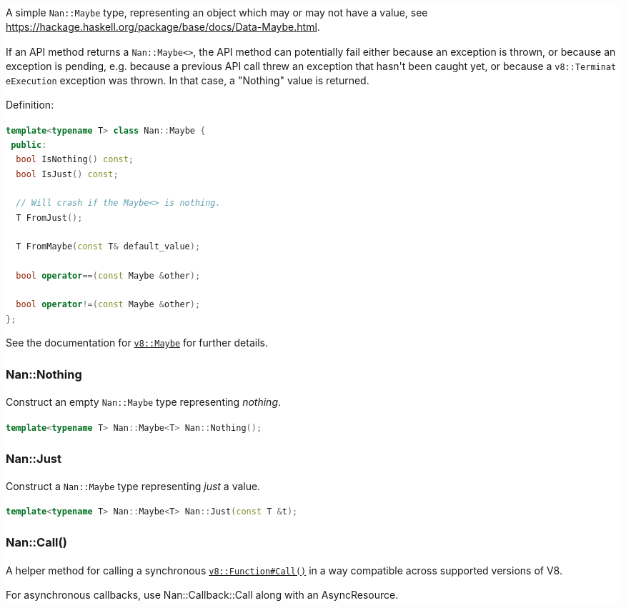 A simple `Nan::Maybe` type, representing an object which may or may not have a value, see https://hackage.haskell.org/package/base/docs/Data-Maybe.html.

If an API method returns a `Nan::Maybe<>`, the API method can potentially fail either because an exception is thrown, or because an exception is pending, e.g. because a previous API call threw an exception that hasn't been caught yet, or because a `v8::TerminateExecution` exception was thrown. In that case, a "Nothing" value is returned.

Definition:

```c++
template<typename T> class Nan::Maybe {
 public:
  bool IsNothing() const;
  bool IsJust() const;

  // Will crash if the Maybe<> is nothing.
  T FromJust();

  T FromMaybe(const T& default_value);

  bool operator==(const Maybe &other);

  bool operator!=(const Maybe &other);
};
```

See the documentation for [`v8::Maybe`](https://v8docs.nodesource.com/node-8.16/d9/d4b/classv8_1_1_maybe.html) for further details.

<a name="api_nan_nothing"></a>
### Nan::Nothing

Construct an empty `Nan::Maybe` type representing _nothing_.

```c++
template<typename T> Nan::Maybe<T> Nan::Nothing();
```

<a name="api_nan_just"></a>
### Nan::Just

Construct a `Nan::Maybe` type representing _just_ a value.

```c++
template<typename T> Nan::Maybe<T> Nan::Just(const T &t);
```

<a name="api_nan_call"></a>
### Nan::Call()

A helper method for calling a synchronous [`v8::Function#Call()`](https://v8docs.nodesource.com/node-8.16/d5/d54/classv8_1_1_function.html#a9c3d0e4e13ddd7721fce238aa5b94a11) in a way compatible across supported versions of V8.

For asynchronous callbacks, use Nan::Callback::Call along with an AsyncResource.
